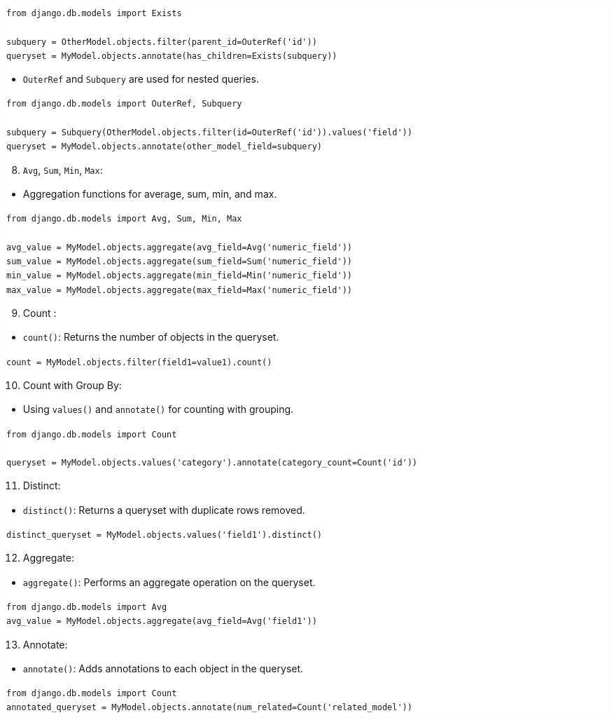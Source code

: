 ```
from django.db.models import Exists

subquery = OtherModel.objects.filter(parent_id=OuterRef('id'))
queryset = MyModel.objects.annotate(has_children=Exists(subquery))
```
* `OuterRef` and `Subquery` are used for nested queries.
```
from django.db.models import OuterRef, Subquery

subquery = Subquery(OtherModel.objects.filter(id=OuterRef('id')).values('field'))
queryset = MyModel.objects.annotate(other_model_field=subquery)
```



8. `Avg`, `Sum`, `Min`, `Max`:
* Aggregation functions for average, sum, min, and max.
```
from django.db.models import Avg, Sum, Min, Max

avg_value = MyModel.objects.aggregate(avg_field=Avg('numeric_field'))
sum_value = MyModel.objects.aggregate(sum_field=Sum('numeric_field'))
min_value = MyModel.objects.aggregate(min_field=Min('numeric_field'))
max_value = MyModel.objects.aggregate(max_field=Max('numeric_field'))
```

9. Count :
* `count()`: Returns the number of objects in the queryset.
```
count = MyModel.objects.filter(field1=value1).count()
```

10. Count with Group By:
* Using `values()` and `annotate()` for counting with grouping.
```
from django.db.models import Count

queryset = MyModel.objects.values('category').annotate(category_count=Count('id'))
```

11. Distinct:
* `distinct()`: Returns a queryset with duplicate rows removed.
```
distinct_queryset = MyModel.objects.values('field1').distinct()
```

12. Aggregate:
* `aggregate()`: Performs an aggregate operation on the queryset.
```
from django.db.models import Avg
avg_value = MyModel.objects.aggregate(avg_field=Avg('field1'))
```
13. Annotate:
* `annotate()`: Adds annotations to each object in the queryset.
```
from django.db.models import Count
annotated_queryset = MyModel.objects.annotate(num_related=Count('related_model'))
```
